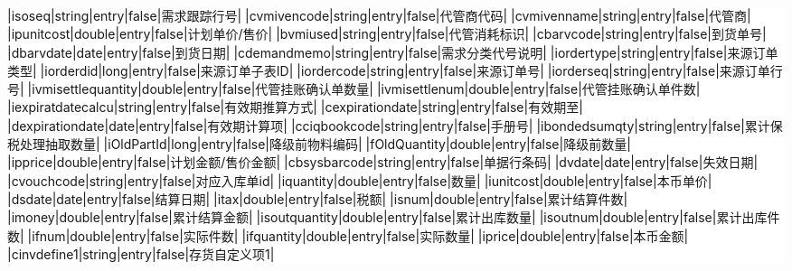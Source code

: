 |isoseq|string|entry|false|需求跟踪行号|
|cvmivencode|string|entry|false|代管商代码|
|cvmivenname|string|entry|false|代管商|
|ipunitcost|double|entry|false|计划单价/售价|
|bvmiused|string|entry|false|代管消耗标识|
|cbarvcode|string|entry|false|到货单号|
|dbarvdate|date|entry|false|到货日期|
|cdemandmemo|string|entry|false|需求分类代号说明|
|iordertype|string|entry|false|来源订单类型|
|iorderdid|long|entry|false|来源订单子表ID|
|iordercode|string|entry|false|来源订单号|
|iorderseq|string|entry|false|来源订单行号|
|ivmisettlequantity|double|entry|false|代管挂账确认单数量|
|ivmisettlenum|double|entry|false|代管挂账确认单件数|
|iexpiratdatecalcu|string|entry|false|有效期推算方式|
|cexpirationdate|string|entry|false|有效期至|
|dexpirationdate|date|entry|false|有效期计算项|
|cciqbookcode|string|entry|false|手册号|
|ibondedsumqty|string|entry|false|累计保税处理抽取数量|
|iOldPartId|long|entry|false|降级前物料编码|
|fOldQuantity|double|entry|false|降级前数量|
|ipprice|double|entry|false|计划金额/售价金额|
|cbsysbarcode|string|entry|false|单据行条码|
|dvdate|date|entry|false|失效日期|
|cvouchcode|string|entry|false|对应入库单id|
|iquantity|double|entry|false|数量|
|iunitcost|double|entry|false|本币单价|
|dsdate|date|entry|false|结算日期|
|itax|double|entry|false|税额|
|isnum|double|entry|false|累计结算件数|
|imoney|double|entry|false|累计结算金额|
|isoutquantity|double|entry|false|累计出库数量|
|isoutnum|double|entry|false|累计出库件数|
|ifnum|double|entry|false|实际件数|
|ifquantity|double|entry|false|实际数量|
|iprice|double|entry|false|本币金额|
|cinvdefine1|string|entry|false|存货自定义项1|